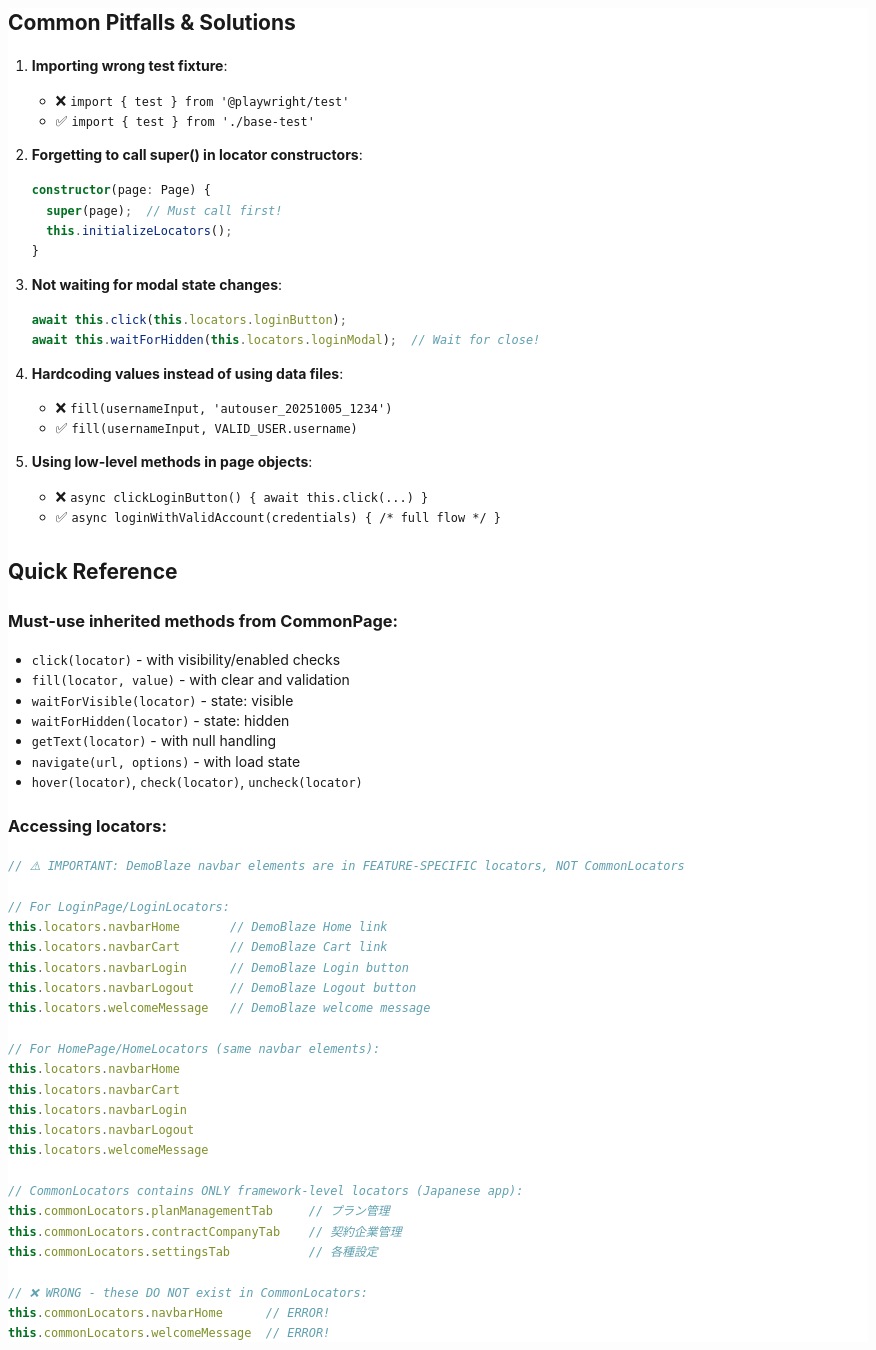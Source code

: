 ## Common Pitfalls & Solutions

1. **Importing wrong test fixture**:
   - ❌ `import { test } from '@playwright/test'`
   - ✅ `import { test } from './base-test'`

2. **Forgetting to call super() in locator constructors**:
   ```typescript
   constructor(page: Page) {
     super(page);  // Must call first!
     this.initializeLocators();
   }
   ```

3. **Not waiting for modal state changes**:
   ```typescript
   await this.click(this.locators.loginButton);
   await this.waitForHidden(this.locators.loginModal);  // Wait for close!
   ```

4. **Hardcoding values instead of using data files**:
   - ❌ `fill(usernameInput, 'autouser_20251005_1234')`
   - ✅ `fill(usernameInput, VALID_USER.username)`

5. **Using low-level methods in page objects**:
   - ❌ `async clickLoginButton() { await this.click(...) }`
   - ✅ `async loginWithValidAccount(credentials) { /* full flow */ }`

## Quick Reference

### Must-use inherited methods from CommonPage:
- `click(locator)` - with visibility/enabled checks
- `fill(locator, value)` - with clear and validation
- `waitForVisible(locator)` - state: visible
- `waitForHidden(locator)` - state: hidden
- `getText(locator)` - with null handling
- `navigate(url, options)` - with load state
- `hover(locator)`, `check(locator)`, `uncheck(locator)`

### Accessing locators:
```typescript
// ⚠️ IMPORTANT: DemoBlaze navbar elements are in FEATURE-SPECIFIC locators, NOT CommonLocators

// For LoginPage/LoginLocators:
this.locators.navbarHome       // DemoBlaze Home link
this.locators.navbarCart       // DemoBlaze Cart link
this.locators.navbarLogin      // DemoBlaze Login button
this.locators.navbarLogout     // DemoBlaze Logout button
this.locators.welcomeMessage   // DemoBlaze welcome message

// For HomePage/HomeLocators (same navbar elements):
this.locators.navbarHome
this.locators.navbarCart
this.locators.navbarLogin
this.locators.navbarLogout
this.locators.welcomeMessage

// CommonLocators contains ONLY framework-level locators (Japanese app):
this.commonLocators.planManagementTab     // プラン管理
this.commonLocators.contractCompanyTab    // 契約企業管理
this.commonLocators.settingsTab           // 各種設定

// ❌ WRONG - these DO NOT exist in CommonLocators:
this.commonLocators.navbarHome      // ERROR!
this.commonLocators.welcomeMessage  // ERROR!
```